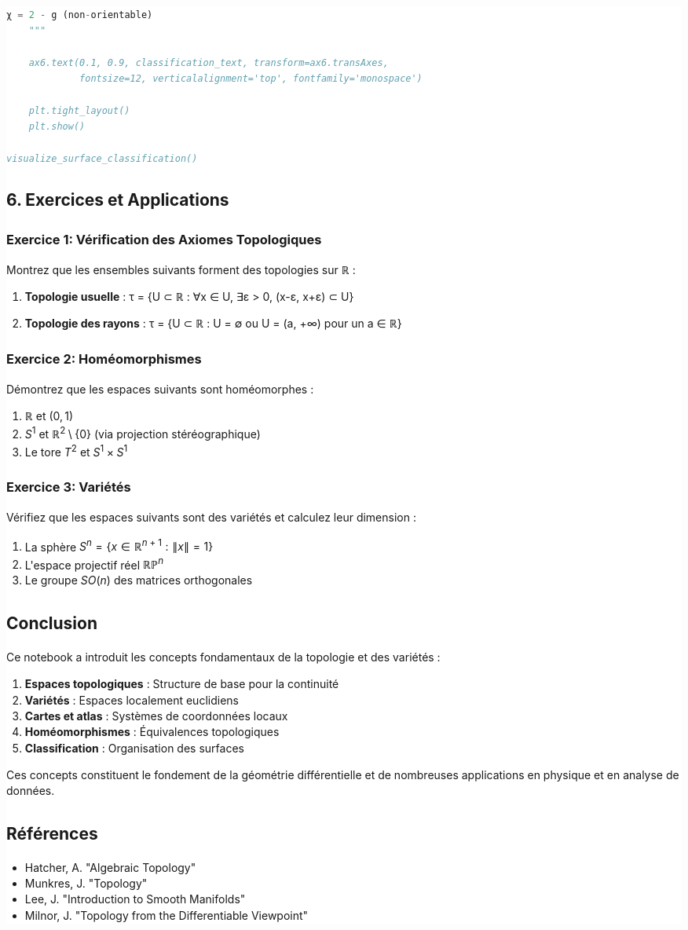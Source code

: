 ```python
χ = 2 - g (non-orientable)
    """
    
    ax6.text(0.1, 0.9, classification_text, transform=ax6.transAxes, 
             fontsize=12, verticalalignment='top', fontfamily='monospace')
    
    plt.tight_layout()
    plt.show()

visualize_surface_classification()
```

## 6. Exercices et Applications

### Exercice 1: Vérification des Axiomes Topologiques

Montrez que les ensembles suivants forment des topologies sur ℝ :

1. **Topologie usuelle** : τ = \{U ⊂ ℝ : ∀x ∈ U, ∃ε > 0, (x-ε, x+ε) ⊂ U\}

2. **Topologie des rayons** : τ = \{U ⊂ ℝ : U = ∅ ou U = (a, +∞) pour un a ∈ ℝ\}

### Exercice 2: Homéomorphismes

Démontrez que les espaces suivants sont homéomorphes :

1. $\mathbb{R}$ et $(0,1)$
2. $S^1$ et $\mathbb{R}^2 \setminus \{0\}$ (via projection stéréographique)
3. Le tore $T^2$ et $S^1 \times S^1$

### Exercice 3: Variétés

Vérifiez que les espaces suivants sont des variétés et calculez leur dimension :

1. La sphère $S^n = \{x \in \mathbb{R}^{n+1} : \|x\| = 1\}$
2. L'espace projectif réel $\mathbb{RP}^n$
3. Le groupe $SO(n)$ des matrices orthogonales

## Conclusion

Ce notebook a introduit les concepts fondamentaux de la topologie et des variétés :

1. **Espaces topologiques** : Structure de base pour la continuité
2. **Variétés** : Espaces localement euclidiens
3. **Cartes et atlas** : Systèmes de coordonnées locaux
4. **Homéomorphismes** : Équivalences topologiques
5. **Classification** : Organisation des surfaces

Ces concepts constituent le fondement de la géométrie différentielle et de nombreuses applications en physique et en analyse de données.

## Références

- Hatcher, A. "Algebraic Topology"
- Munkres, J. "Topology"
- Lee, J. "Introduction to Smooth Manifolds"
- Milnor, J. "Topology from the Differentiable Viewpoint"

